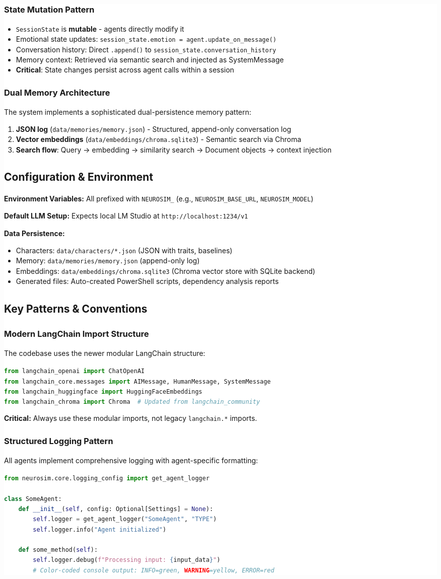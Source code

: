 ### State Mutation Pattern
- `SessionState` is **mutable** - agents directly modify it
- Emotional state updates: `session_state.emotion = agent.update_on_message()`
- Conversation history: Direct `.append()` to `session_state.conversation_history`
- Memory context: Retrieved via semantic search and injected as SystemMessage
- **Critical**: State changes persist across agent calls within a session

### Dual Memory Architecture
The system implements a sophisticated dual-persistence memory pattern:
1. **JSON log** (`data/memories/memory.json`) - Structured, append-only conversation log
2. **Vector embeddings** (`data/embeddings/chroma.sqlite3`) - Semantic search via Chroma
3. **Search flow**: Query → embedding → similarity search → Document objects → context injection

## Configuration & Environment

**Environment Variables:** All prefixed with `NEUROSIM_` (e.g., `NEUROSIM_BASE_URL`, `NEUROSIM_MODEL`)

**Default LLM Setup:** Expects local LM Studio at `http://localhost:1234/v1`

**Data Persistence:**
- Characters: `data/characters/*.json` (JSON with traits, baselines)
- Memory: `data/memories/memory.json` (append-only log)  
- Embeddings: `data/embeddings/chroma.sqlite3` (Chroma vector store with SQLite backend)
- Generated files: Auto-created PowerShell scripts, dependency analysis reports

## Key Patterns & Conventions

### Modern LangChain Import Structure
The codebase uses the newer modular LangChain structure:
```python
from langchain_openai import ChatOpenAI
from langchain_core.messages import AIMessage, HumanMessage, SystemMessage
from langchain_huggingface import HuggingFaceEmbeddings
from langchain_chroma import Chroma  # Updated from langchain_community
```
**Critical:** Always use these modular imports, not legacy `langchain.*` imports.

### Structured Logging Pattern
All agents implement comprehensive logging with agent-specific formatting:
```python
from neurosim.core.logging_config import get_agent_logger

class SomeAgent:
    def __init__(self, config: Optional[Settings] = None):
        self.logger = get_agent_logger("SomeAgent", "TYPE")
        self.logger.info("Agent initialized")
        
    def some_method(self):
        self.logger.debug(f"Processing input: {input_data}")
        # Color-coded console output: INFO=green, WARNING=yellow, ERROR=red
```
